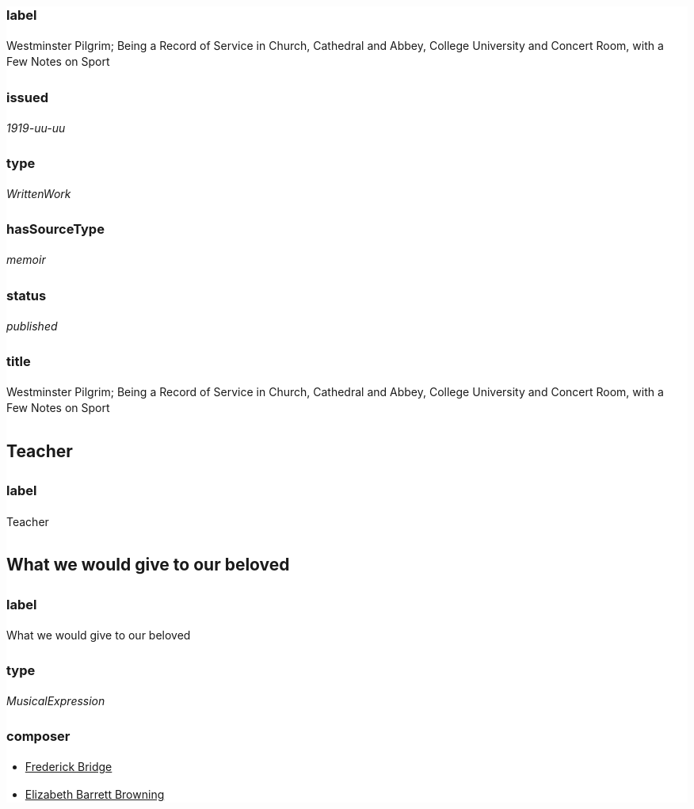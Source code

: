 ### label


Westminster Pilgrim; Being a Record of Service in Church, Cathedral and Abbey, College University and Concert Room, with a Few Notes on Sport

### issued


*1919-uu-uu*

### type


*WrittenWork*

### hasSourceType


*memoir*

### status


*published*

### title


Westminster Pilgrim; Being a Record of Service in Church, Cathedral and Abbey, College University and Concert Room, with a Few Notes on Sport

## Teacher

### label


Teacher

## What we would give to our beloved

### label


What we would give to our beloved

### type


*MusicalExpression*

### composer

 - [Frederick Bridge](#Frederick-Bridge)

 - [Elizabeth Barrett Browning](#Elizabeth-Barrett-Browning)
